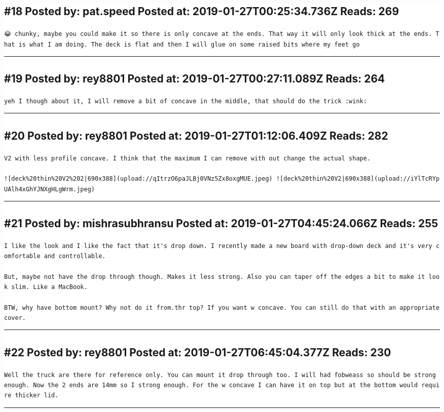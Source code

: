 ## \#18 Posted by: pat.speed Posted at: 2019-01-27T00:25:34.736Z Reads: 269

```
😂 chunky, maybe you could make it so there is only concave at the ends. That way it will only look thick at the ends. That is what I am doing. The deck is flat and then I will glue on some raised bits where my feet go
```

---
## \#19 Posted by: rey8801 Posted at: 2019-01-27T00:27:11.089Z Reads: 264

```
yeh I though about it, I will remove a bit of concave in the middle, that should do the trick :wink:
```

---
## \#20 Posted by: rey8801 Posted at: 2019-01-27T01:12:06.409Z Reads: 282

```
V2 with less profile concave. I think that the maximum I can remove with out change the actual shape.

![deck%20thin%20V2%202|690x388](upload://qItrzO6paJLBj0VNz5Zx8oxgMUE.jpeg) ![deck%20thin%20V2|690x388](upload://iYlTcRYpUAlh4xGhYJNXgHLgWrm.jpeg)
```

---
## \#21 Posted by: mishrasubhransu Posted at: 2019-01-27T04:45:24.066Z Reads: 255

```
I like the look and I like the fact that it's drop down. I recently made a new board with drop-down deck and it's very comfortable and controllable. 

But, maybe not have the drop through though. Makes it less strong. Also you can taper off the edges a bit to make it look slim. Like a MacBook.

BTW, why have bottom mount? Why not do it from.thr top? If you want w concave. You can still do that with an appropriate cover.
```

---
## \#22 Posted by: rey8801 Posted at: 2019-01-27T06:45:04.377Z Reads: 230

```
Well the truck are there for reference only. You can mount it drop through too. I will had fobweass so should be strong enough. Now the 2 ends are 14mm so I strong enough. For the w concave I can have it on top but at the bottom would require thicker lid.
```

---